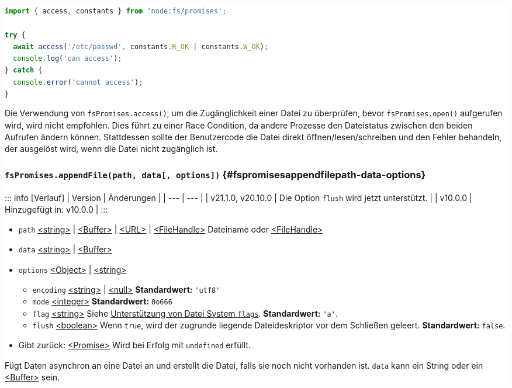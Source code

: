 ```js [ESM]
import { access, constants } from 'node:fs/promises';

try {
  await access('/etc/passwd', constants.R_OK | constants.W_OK);
  console.log('can access');
} catch {
  console.error('cannot access');
}
```
Die Verwendung von `fsPromises.access()`, um die Zugänglichkeit einer Datei zu überprüfen, bevor `fsPromises.open()` aufgerufen wird, wird nicht empfohlen. Dies führt zu einer Race Condition, da andere Prozesse den Dateistatus zwischen den beiden Aufrufen ändern können. Stattdessen sollte der Benutzercode die Datei direkt öffnen/lesen/schreiben und den Fehler behandeln, der ausgelöst wird, wenn die Datei nicht zugänglich ist.

### `fsPromises.appendFile(path, data[, options])` {#fspromisesappendfilepath-data-options}


::: info [Verlauf]
| Version | Änderungen |
| --- | --- |
| v21.1.0, v20.10.0 | Die Option `flush` wird jetzt unterstützt. |
| v10.0.0 | Hinzugefügt in: v10.0.0 |
:::

- `path` [\<string\>](https://developer.mozilla.org/en-US/docs/Web/JavaScript/Data_structures#String_type) | [\<Buffer\>](/de/nodejs/api/buffer#class-buffer) | [\<URL\>](/de/nodejs/api/url#the-whatwg-url-api) | [\<FileHandle\>](/de/nodejs/api/fs#class-filehandle) Dateiname oder [\<FileHandle\>](/de/nodejs/api/fs#class-filehandle)
- `data` [\<string\>](https://developer.mozilla.org/en-US/docs/Web/JavaScript/Data_structures#String_type) | [\<Buffer\>](/de/nodejs/api/buffer#class-buffer)
- `options` [\<Object\>](https://developer.mozilla.org/en-US/docs/Web/JavaScript/Reference/Global_Objects/Object) | [\<string\>](https://developer.mozilla.org/en-US/docs/Web/JavaScript/Data_structures#String_type)
    - `encoding` [\<string\>](https://developer.mozilla.org/en-US/docs/Web/JavaScript/Data_structures#String_type) | [\<null\>](https://developer.mozilla.org/en-US/docs/Web/JavaScript/Data_structures#Null_type) **Standardwert:** `'utf8'`
    - `mode` [\<integer\>](https://developer.mozilla.org/en-US/docs/Web/JavaScript/Data_structures#Number_type) **Standardwert:** `0o666`
    - `flag` [\<string\>](https://developer.mozilla.org/en-US/docs/Web/JavaScript/Data_structures#String_type) Siehe [Unterstützung von Datei System `flags`](/de/nodejs/api/fs#file-system-flags). **Standardwert:** `'a'`.
    - `flush` [\<boolean\>](https://developer.mozilla.org/en-US/docs/Web/JavaScript/Data_structures#Boolean_type) Wenn `true`, wird der zugrunde liegende Dateideskriptor vor dem Schließen geleert. **Standardwert:** `false`.

- Gibt zurück: [\<Promise\>](https://developer.mozilla.org/en-US/docs/Web/JavaScript/Reference/Global_Objects/Promise) Wird bei Erfolg mit `undefined` erfüllt.

Fügt Daten asynchron an eine Datei an und erstellt die Datei, falls sie noch nicht vorhanden ist. `data` kann ein String oder ein [\<Buffer\>](/de/nodejs/api/buffer#class-buffer) sein.
